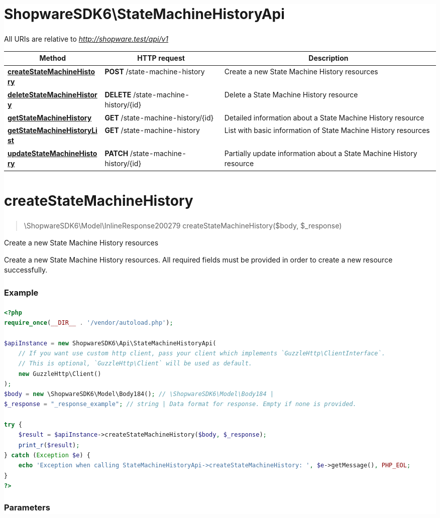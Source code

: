 # ShopwareSDK6\StateMachineHistoryApi

All URIs are relative to *http://shopware.test/api/v1*

Method | HTTP request | Description
------------- | ------------- | -------------
[**createStateMachineHistory**](StateMachineHistoryApi.md#createstatemachinehistory) | **POST** /state-machine-history | Create a new State Machine History resources
[**deleteStateMachineHistory**](StateMachineHistoryApi.md#deletestatemachinehistory) | **DELETE** /state-machine-history/{id} | Delete a State Machine History resource
[**getStateMachineHistory**](StateMachineHistoryApi.md#getstatemachinehistory) | **GET** /state-machine-history/{id} | Detailed information about a State Machine History resource
[**getStateMachineHistoryList**](StateMachineHistoryApi.md#getstatemachinehistorylist) | **GET** /state-machine-history | List with basic information of State Machine History resources
[**updateStateMachineHistory**](StateMachineHistoryApi.md#updatestatemachinehistory) | **PATCH** /state-machine-history/{id} | Partially update information about a State Machine History resource

# **createStateMachineHistory**
> \ShopwareSDK6\Model\InlineResponse200279 createStateMachineHistory($body, $_response)

Create a new State Machine History resources

Create a new State Machine History resources. All required fields must be provided in order to create a new resource successfully.

### Example
```php
<?php
require_once(__DIR__ . '/vendor/autoload.php');

$apiInstance = new ShopwareSDK6\Api\StateMachineHistoryApi(
    // If you want use custom http client, pass your client which implements `GuzzleHttp\ClientInterface`.
    // This is optional, `GuzzleHttp\Client` will be used as default.
    new GuzzleHttp\Client()
);
$body = new \ShopwareSDK6\Model\Body184(); // \ShopwareSDK6\Model\Body184 | 
$_response = "_response_example"; // string | Data format for response. Empty if none is provided.

try {
    $result = $apiInstance->createStateMachineHistory($body, $_response);
    print_r($result);
} catch (Exception $e) {
    echo 'Exception when calling StateMachineHistoryApi->createStateMachineHistory: ', $e->getMessage(), PHP_EOL;
}
?>
```

### Parameters

